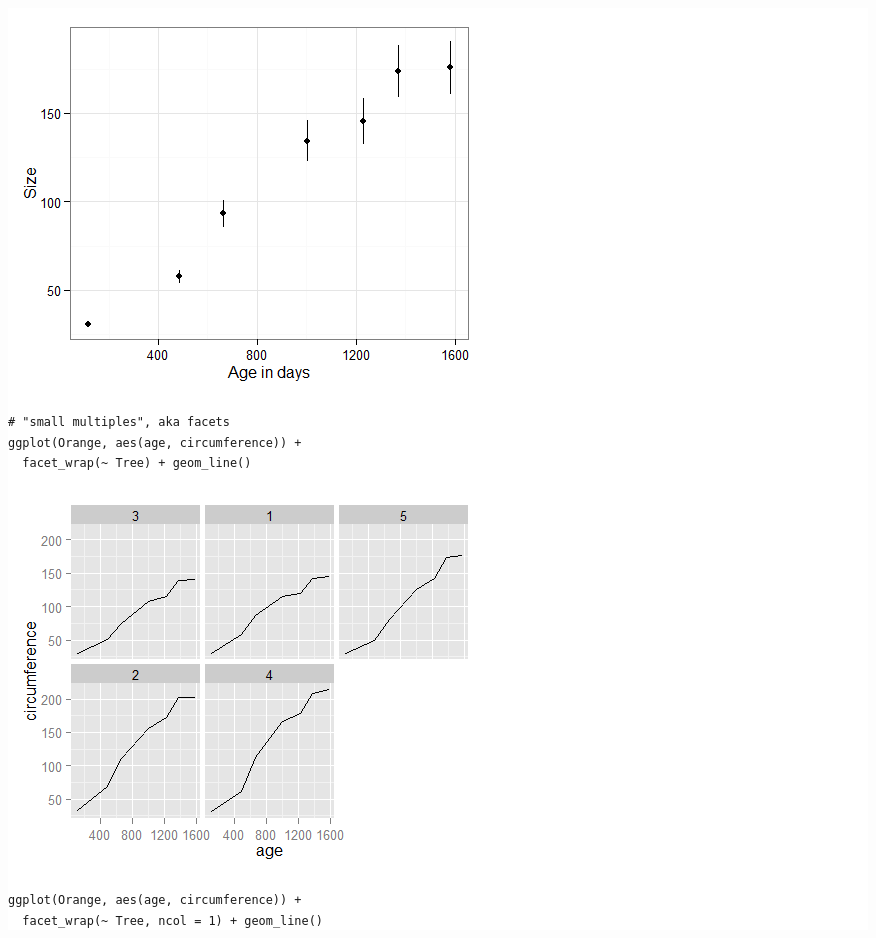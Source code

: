 ![plot of chunk unnamed-chunk-2](notebook_files/figure-markdown_github/unnamed-chunk-29.png)

``` {.r}
# "small multiples", aka facets
ggplot(Orange, aes(age, circumference)) + 
  facet_wrap(~ Tree) + geom_line()
```

![plot of chunk unnamed-chunk-2](notebook_files/figure-markdown_github/unnamed-chunk-210.png)

``` {.r}
ggplot(Orange, aes(age, circumference)) + 
  facet_wrap(~ Tree, ncol = 1) + geom_line()
```
